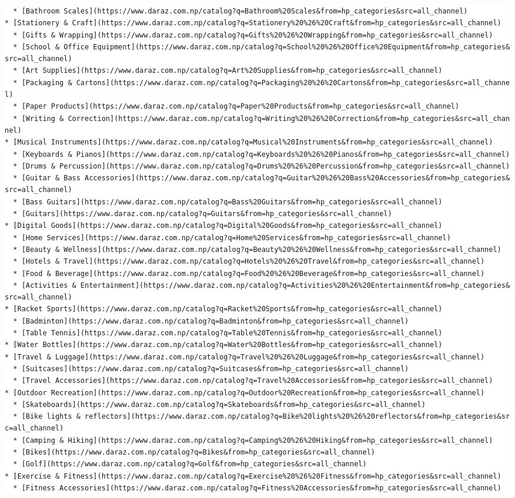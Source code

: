       * [Bathroom Scales](https://www.daraz.com.np/catalog?q=Bathroom%20Scales&from=hp_categories&src=all_channel)
    * [Stationery & Craft](https://www.daraz.com.np/catalog?q=Stationery%20%26%20Craft&from=hp_categories&src=all_channel)
      * [Gifts & Wrapping](https://www.daraz.com.np/catalog?q=Gifts%20%26%20Wrapping&from=hp_categories&src=all_channel)
      * [School & Office Equipment](https://www.daraz.com.np/catalog?q=School%20%26%20Office%20Equipment&from=hp_categories&src=all_channel)
      * [Art Supplies](https://www.daraz.com.np/catalog?q=Art%20Supplies&from=hp_categories&src=all_channel)
      * [Packaging & Cartons](https://www.daraz.com.np/catalog?q=Packaging%20%26%20Cartons&from=hp_categories&src=all_channel)
      * [Paper Products](https://www.daraz.com.np/catalog?q=Paper%20Products&from=hp_categories&src=all_channel)
      * [Writing & Correction](https://www.daraz.com.np/catalog?q=Writing%20%26%20Correction&from=hp_categories&src=all_channel)
    * [Musical Instruments](https://www.daraz.com.np/catalog?q=Musical%20Instruments&from=hp_categories&src=all_channel)
      * [Keyboards & Pianos](https://www.daraz.com.np/catalog?q=Keyboards%20%26%20Pianos&from=hp_categories&src=all_channel)
      * [Drums & Percussion](https://www.daraz.com.np/catalog?q=Drums%20%26%20Percussion&from=hp_categories&src=all_channel)
      * [Guitar & Bass Accessories](https://www.daraz.com.np/catalog?q=Guitar%20%26%20Bass%20Accessories&from=hp_categories&src=all_channel)
      * [Bass Guitars](https://www.daraz.com.np/catalog?q=Bass%20Guitars&from=hp_categories&src=all_channel)
      * [Guitars](https://www.daraz.com.np/catalog?q=Guitars&from=hp_categories&src=all_channel)
    * [Digital Goods](https://www.daraz.com.np/catalog?q=Digital%20Goods&from=hp_categories&src=all_channel)
      * [Home Services](https://www.daraz.com.np/catalog?q=Home%20Services&from=hp_categories&src=all_channel)
      * [Beauty & Wellness](https://www.daraz.com.np/catalog?q=Beauty%20%26%20Wellness&from=hp_categories&src=all_channel)
      * [Hotels & Travel](https://www.daraz.com.np/catalog?q=Hotels%20%26%20Travel&from=hp_categories&src=all_channel)
      * [Food & Beverage](https://www.daraz.com.np/catalog?q=Food%20%26%20Beverage&from=hp_categories&src=all_channel)
      * [Activities & Entertainment](https://www.daraz.com.np/catalog?q=Activities%20%26%20Entertainment&from=hp_categories&src=all_channel)
    * [Racket Sports](https://www.daraz.com.np/catalog?q=Racket%20Sports&from=hp_categories&src=all_channel)
      * [Badminton](https://www.daraz.com.np/catalog?q=Badminton&from=hp_categories&src=all_channel)
      * [Table Tennis](https://www.daraz.com.np/catalog?q=Table%20Tennis&from=hp_categories&src=all_channel)
    * [Water Bottles](https://www.daraz.com.np/catalog?q=Water%20Bottles&from=hp_categories&src=all_channel)
    * [Travel & Luggage](https://www.daraz.com.np/catalog?q=Travel%20%26%20Luggage&from=hp_categories&src=all_channel)
      * [Suitcases](https://www.daraz.com.np/catalog?q=Suitcases&from=hp_categories&src=all_channel)
      * [Travel Accessories](https://www.daraz.com.np/catalog?q=Travel%20Accessories&from=hp_categories&src=all_channel)
    * [Outdoor Recreation](https://www.daraz.com.np/catalog?q=Outdoor%20Recreation&from=hp_categories&src=all_channel)
      * [Skateboards](https://www.daraz.com.np/catalog?q=Skateboards&from=hp_categories&src=all_channel)
      * [Bike lights & reflectors](https://www.daraz.com.np/catalog?q=Bike%20lights%20%26%20reflectors&from=hp_categories&src=all_channel)
      * [Camping & Hiking](https://www.daraz.com.np/catalog?q=Camping%20%26%20Hiking&from=hp_categories&src=all_channel)
      * [Bikes](https://www.daraz.com.np/catalog?q=Bikes&from=hp_categories&src=all_channel)
      * [Golf](https://www.daraz.com.np/catalog?q=Golf&from=hp_categories&src=all_channel)
    * [Exercise & Fitness](https://www.daraz.com.np/catalog?q=Exercise%20%26%20Fitness&from=hp_categories&src=all_channel)
      * [Fitness Accessories](https://www.daraz.com.np/catalog?q=Fitness%20Accessories&from=hp_categories&src=all_channel)